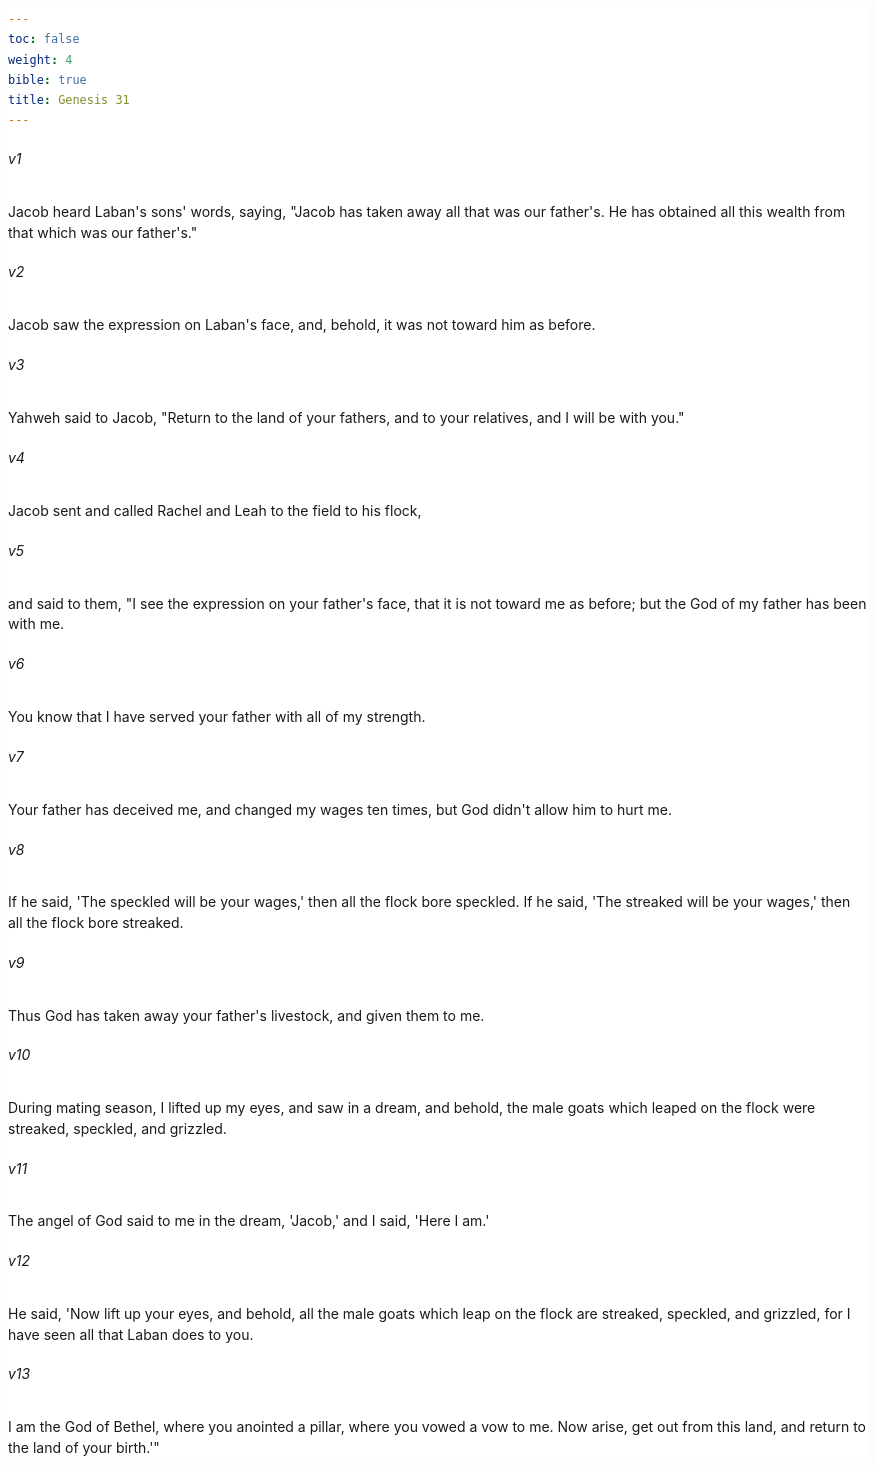 ```yaml
---
toc: false
weight: 4
bible: true
title: Genesis 31
---
```




###### v1 
Jacob heard Laban's sons' words, saying, "Jacob has taken away all that was our father's. He has obtained all this wealth from that which was our father's." 

###### v2 
Jacob saw the expression on Laban's face, and, behold, it was not toward him as before. 

###### v3 
Yahweh said to Jacob, "Return to the land of your fathers, and to your relatives, and I will be with you." 

###### v4 
Jacob sent and called Rachel and Leah to the field to his flock, 

###### v5 
and said to them, "I see the expression on your father's face, that it is not toward me as before; but the God of my father has been with me. 

###### v6 
You know that I have served your father with all of my strength. 

###### v7 
Your father has deceived me, and changed my wages ten times, but God didn't allow him to hurt me. 

###### v8 
If he said, 'The speckled will be your wages,' then all the flock bore speckled. If he said, 'The streaked will be your wages,' then all the flock bore streaked. 

###### v9 
Thus God has taken away your father's livestock, and given them to me. 

###### v10 
During mating season, I lifted up my eyes, and saw in a dream, and behold, the male goats which leaped on the flock were streaked, speckled, and grizzled. 

###### v11 
The angel of God said to me in the dream, 'Jacob,' and I said, 'Here I am.' 

###### v12 
He said, 'Now lift up your eyes, and behold, all the male goats which leap on the flock are streaked, speckled, and grizzled, for I have seen all that Laban does to you. 

###### v13 
I am the God of Bethel, where you anointed a pillar, where you vowed a vow to me. Now arise, get out from this land, and return to the land of your birth.'" 
